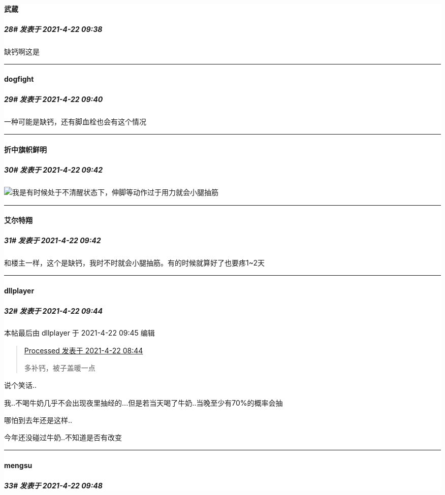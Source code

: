 ####  武蔵  
##### 28#       发表于 2021-4-22 09:38


缺钙啊这是


-----

####  dogfight  
##### 29#       发表于 2021-4-22 09:40


一种可能是缺钙，还有脚血栓也会有这个情况


-----

####  折中旗帜鲜明  
##### 30#       发表于 2021-4-22 09:42


<img src="https://static.saraba1st.com/image/smiley/face2017/009.gif" referrerpolicy="no-referrer">我是有时候处于不清醒状态下，伸脚等动作过于用力就会小腿抽筋




-----

####  艾尔特翔  
##### 31#       发表于 2021-4-22 09:42


和楼主一样，这个是缺钙，我时不时就会小腿抽筋。有的时候就算好了也要疼1~2天


-----

####  dllplayer  
##### 32#       发表于 2021-4-22 09:44


 本帖最后由 dllplayer 于 2021-4-22 09:45 编辑 
<blockquote><a href="httphttps://bbs.saraba1st.com/2b/forum.php?mod=redirect&amp;goto=findpost&amp;pid=51019161&amp;ptid=2000345" target="_blank">Processed 发表于 2021-4-22 08:44</a>

多补钙，被子盖暖一点</blockquote>
说个笑话..

我..不喝牛奶几乎不会出现夜里抽经的...但是若当天喝了牛奶..当晚至少有70%的概率会抽

哪怕到去年还是这样..

今年还没碰过牛奶..不知道是否有改变


-----

####  mengsu  
##### 33#       发表于 2021-4-22 09:48
